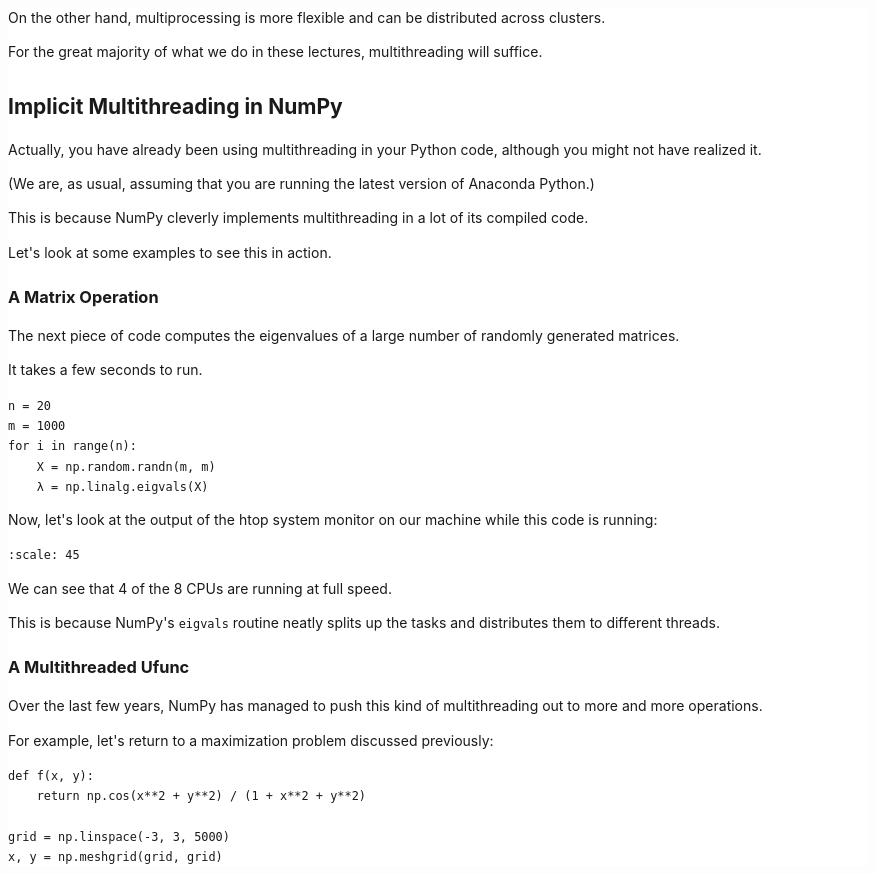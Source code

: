 On the other hand, multiprocessing is more flexible and can be distributed
across clusters.

For the great majority of what we do in these lectures, multithreading will
suffice.

## Implicit Multithreading in NumPy

Actually, you have already been using multithreading in your Python code,
although you might not have realized it.

(We are, as usual, assuming that you are running the latest version of
Anaconda Python.)

This is because NumPy cleverly implements multithreading in a lot of its
compiled code.

Let's look at some examples to see this in action.

### A Matrix Operation

The next piece of code computes the eigenvalues of a large number of randomly
generated matrices.

It takes a few seconds to run.

```{code-cell} python3
n = 20
m = 1000
for i in range(n):
    X = np.random.randn(m, m)
    λ = np.linalg.eigvals(X)
```

Now, let's look at the output of the htop system monitor on our machine while
this code is running:

```{figure} /_static/lecture_specific/parallelization/htop_parallel_npmat.png
:scale: 45
```

We can see that 4 of the 8 CPUs are running at full speed.

This is because NumPy's `eigvals` routine neatly splits up the tasks and
distributes them to different threads.

### A Multithreaded Ufunc

Over the last few years, NumPy has managed to push this kind of multithreading
out to more and more operations.

For example, let's return to a maximization problem discussed previously:

```{code-cell} python3
def f(x, y):
    return np.cos(x**2 + y**2) / (1 + x**2 + y**2)

grid = np.linspace(-3, 3, 5000)
x, y = np.meshgrid(grid, grid)
```
